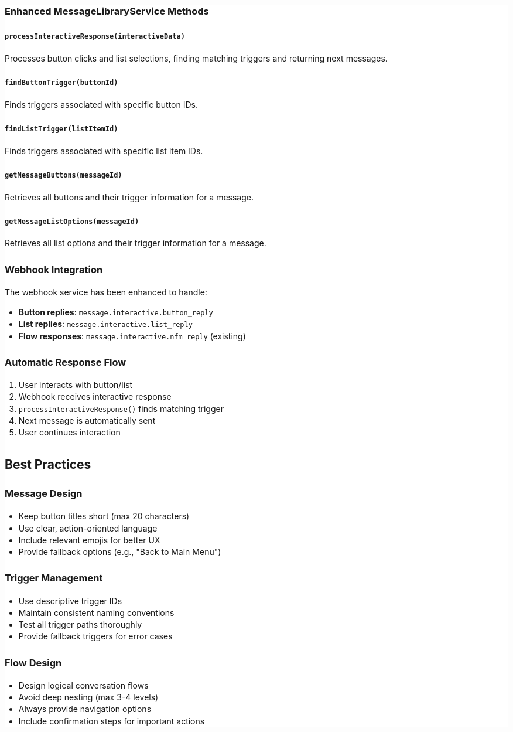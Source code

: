### Enhanced MessageLibraryService Methods

#### `processInteractiveResponse(interactiveData)`
Processes button clicks and list selections, finding matching triggers and returning next messages.

#### `findButtonTrigger(buttonId)`
Finds triggers associated with specific button IDs.

#### `findListTrigger(listItemId)`
Finds triggers associated with specific list item IDs.

#### `getMessageButtons(messageId)`
Retrieves all buttons and their trigger information for a message.

#### `getMessageListOptions(messageId)`
Retrieves all list options and their trigger information for a message.

### Webhook Integration

The webhook service has been enhanced to handle:
- **Button replies**: `message.interactive.button_reply`
- **List replies**: `message.interactive.list_reply`
- **Flow responses**: `message.interactive.nfm_reply` (existing)

### Automatic Response Flow

1. User interacts with button/list
2. Webhook receives interactive response
3. `processInteractiveResponse()` finds matching trigger
4. Next message is automatically sent
5. User continues interaction

## Best Practices

### Message Design
- Keep button titles short (max 20 characters)
- Use clear, action-oriented language
- Include relevant emojis for better UX
- Provide fallback options (e.g., "Back to Main Menu")

### Trigger Management
- Use descriptive trigger IDs
- Maintain consistent naming conventions
- Test all trigger paths thoroughly
- Provide fallback triggers for error cases

### Flow Design
- Design logical conversation flows
- Avoid deep nesting (max 3-4 levels)
- Always provide navigation options
- Include confirmation steps for important actions
